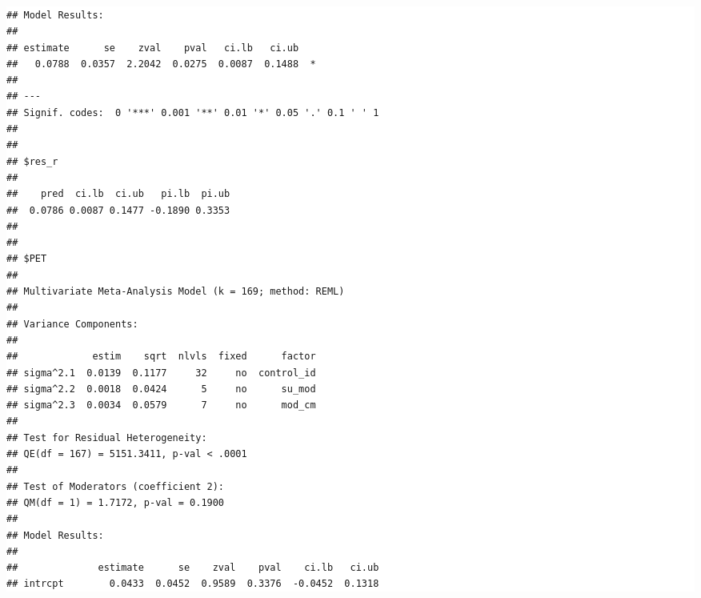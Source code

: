     ## Model Results:
    ## 
    ## estimate      se    zval    pval   ci.lb   ci.ub    
    ##   0.0788  0.0357  2.2042  0.0275  0.0087  0.1488  * 
    ## 
    ## ---
    ## Signif. codes:  0 '***' 0.001 '**' 0.01 '*' 0.05 '.' 0.1 ' ' 1
    ## 
    ## 
    ## $res_r
    ## 
    ##    pred  ci.lb  ci.ub   pi.lb  pi.ub 
    ##  0.0786 0.0087 0.1477 -0.1890 0.3353 
    ## 
    ## 
    ## $PET
    ## 
    ## Multivariate Meta-Analysis Model (k = 169; method: REML)
    ## 
    ## Variance Components:
    ## 
    ##             estim    sqrt  nlvls  fixed      factor 
    ## sigma^2.1  0.0139  0.1177     32     no  control_id 
    ## sigma^2.2  0.0018  0.0424      5     no      su_mod 
    ## sigma^2.3  0.0034  0.0579      7     no      mod_cm 
    ## 
    ## Test for Residual Heterogeneity:
    ## QE(df = 167) = 5151.3411, p-val < .0001
    ## 
    ## Test of Moderators (coefficient 2):
    ## QM(df = 1) = 1.7172, p-val = 0.1900
    ## 
    ## Model Results:
    ## 
    ##              estimate      se    zval    pval    ci.lb   ci.ub    
    ## intrcpt        0.0433  0.0452  0.9589  0.3376  -0.0452  0.1318    